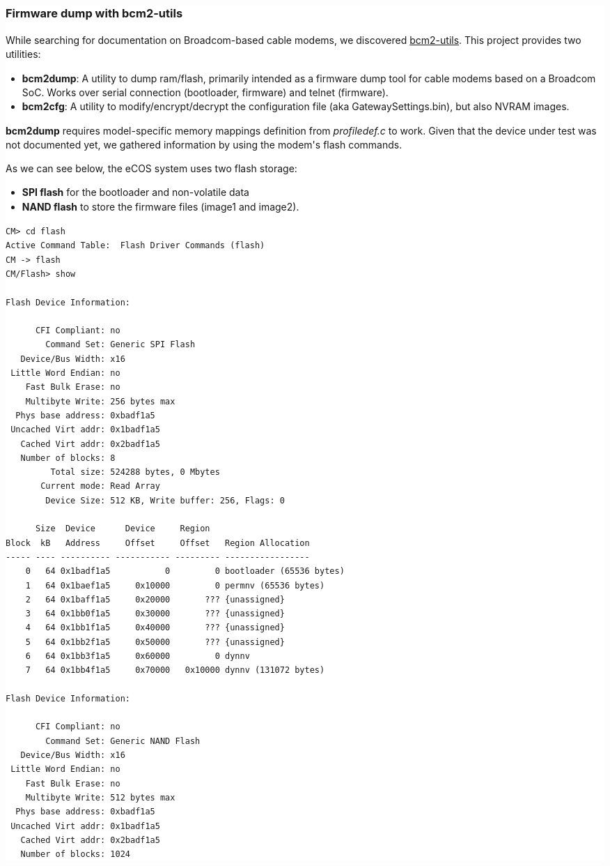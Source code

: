 ### Firmware dump with bcm2-utils

While searching for documentation on Broadcom-based cable modems, we discovered [bcm2-utils](https://github.com/jclehner/bcm2-utils). This project provides two utilities:

- **bcm2dump**: A utility to dump ram/flash, primarily intended as a firmware dump tool for cable modems based on a Broadcom SoC. Works over serial connection (bootloader, firmware) and telnet (firmware).
- **bcm2cfg**: A utility to modify/encrypt/decrypt the configuration file (aka GatewaySettings.bin), but also NVRAM images.

**bcm2dump** requires model-specific memory mappings definition from *profiledef.c* to work. Given that the device under test was not documented yet, we gathered information by using the modem's flash commands.

As we can see below, the eCOS system uses two flash storage:

- **SPI flash** for the bootloader and non-volatile data
- **NAND flash** to store the firmware files (image1 and image2).

```
CM> cd flash
Active Command Table:  Flash Driver Commands (flash)
CM -> flash
CM/Flash> show

Flash Device Information:

      CFI Compliant: no
        Command Set: Generic SPI Flash
   Device/Bus Width: x16
 Little Word Endian: no
    Fast Bulk Erase: no
    Multibyte Write: 256 bytes max
  Phys base address: 0xbadf1a5
 Uncached Virt addr: 0x1badf1a5
   Cached Virt addr: 0x2badf1a5
   Number of blocks: 8
         Total size: 524288 bytes, 0 Mbytes
       Current mode: Read Array
        Device Size: 512 KB, Write buffer: 256, Flags: 0

      Size  Device      Device     Region
Block  kB   Address     Offset     Offset   Region Allocation
----- ---- ---------- ----------- --------- -----------------
    0   64 0x1badf1a5           0         0 bootloader (65536 bytes)
    1   64 0x1baef1a5     0x10000         0 permnv (65536 bytes)
    2   64 0x1baff1a5     0x20000       ??? {unassigned}
    3   64 0x1bb0f1a5     0x30000       ??? {unassigned}
    4   64 0x1bb1f1a5     0x40000       ??? {unassigned}
    5   64 0x1bb2f1a5     0x50000       ??? {unassigned}
    6   64 0x1bb3f1a5     0x60000         0 dynnv
    7   64 0x1bb4f1a5     0x70000   0x10000 dynnv (131072 bytes)

Flash Device Information:

      CFI Compliant: no
        Command Set: Generic NAND Flash
   Device/Bus Width: x16
 Little Word Endian: no
    Fast Bulk Erase: no
    Multibyte Write: 512 bytes max
  Phys base address: 0xbadf1a5
 Uncached Virt addr: 0x1badf1a5
   Cached Virt addr: 0x2badf1a5
   Number of blocks: 1024
```